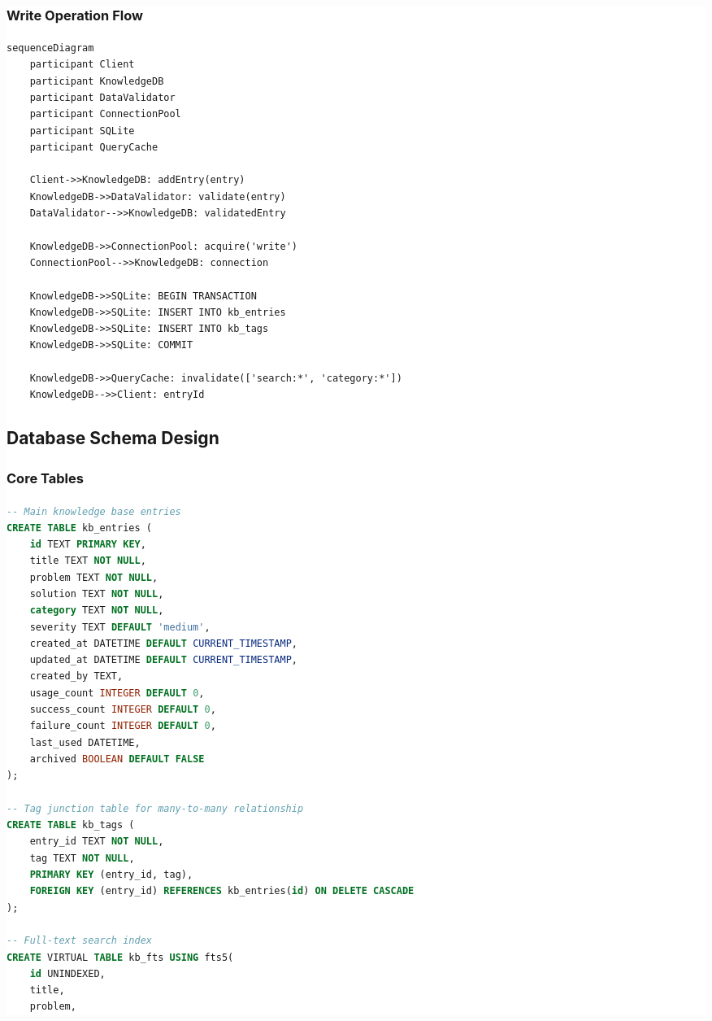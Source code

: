 ### Write Operation Flow

```mermaid
sequenceDiagram
    participant Client
    participant KnowledgeDB
    participant DataValidator
    participant ConnectionPool
    participant SQLite
    participant QueryCache

    Client->>KnowledgeDB: addEntry(entry)
    KnowledgeDB->>DataValidator: validate(entry)
    DataValidator-->>KnowledgeDB: validatedEntry
    
    KnowledgeDB->>ConnectionPool: acquire('write')
    ConnectionPool-->>KnowledgeDB: connection
    
    KnowledgeDB->>SQLite: BEGIN TRANSACTION
    KnowledgeDB->>SQLite: INSERT INTO kb_entries
    KnowledgeDB->>SQLite: INSERT INTO kb_tags
    KnowledgeDB->>SQLite: COMMIT
    
    KnowledgeDB->>QueryCache: invalidate(['search:*', 'category:*'])
    KnowledgeDB-->>Client: entryId
```

## Database Schema Design

### Core Tables

```sql
-- Main knowledge base entries
CREATE TABLE kb_entries (
    id TEXT PRIMARY KEY,
    title TEXT NOT NULL,
    problem TEXT NOT NULL,
    solution TEXT NOT NULL,
    category TEXT NOT NULL,
    severity TEXT DEFAULT 'medium',
    created_at DATETIME DEFAULT CURRENT_TIMESTAMP,
    updated_at DATETIME DEFAULT CURRENT_TIMESTAMP,
    created_by TEXT,
    usage_count INTEGER DEFAULT 0,
    success_count INTEGER DEFAULT 0,
    failure_count INTEGER DEFAULT 0,
    last_used DATETIME,
    archived BOOLEAN DEFAULT FALSE
);

-- Tag junction table for many-to-many relationship
CREATE TABLE kb_tags (
    entry_id TEXT NOT NULL,
    tag TEXT NOT NULL,
    PRIMARY KEY (entry_id, tag),
    FOREIGN KEY (entry_id) REFERENCES kb_entries(id) ON DELETE CASCADE
);

-- Full-text search index
CREATE VIRTUAL TABLE kb_fts USING fts5(
    id UNINDEXED,
    title,
    problem,
```